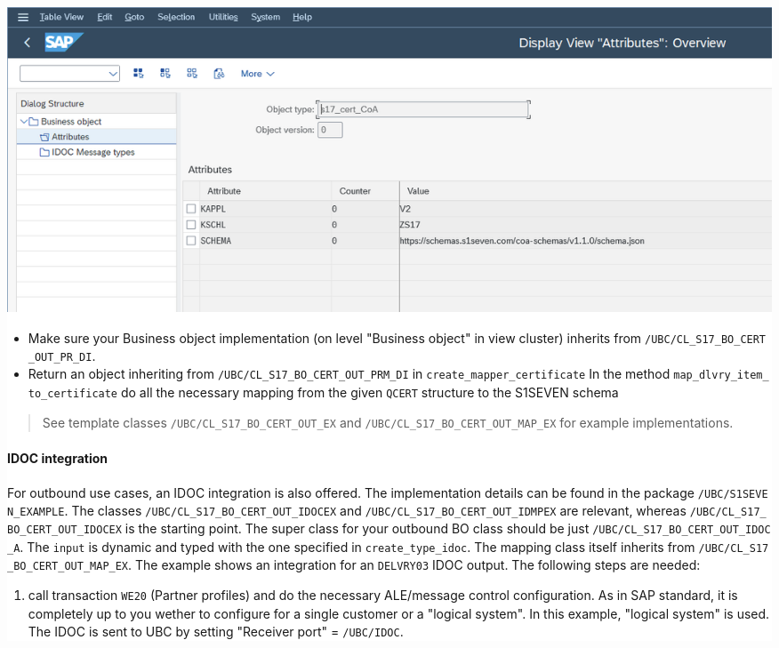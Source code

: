 ![Attributes](./assets/figure_47.png)

- Make sure your Business object implementation (on level "Business object" in view cluster) inherits from `/UBC/CL_S17_BO_CERT_OUT_PR_DI`.
- Return an object inheriting from `/UBC/CL_S17_BO_CERT_OUT_PRM_DI` in `create_mapper_certificate`
  In the method `map_dlvry_item_to_certificate` do all the necessary mapping from the given `QCERT` structure to the S1SEVEN schema

> See template classes `/UBC/CL_S17_BO_CERT_OUT_EX` and `/UBC/CL_S17_BO_CERT_OUT_MAP_EX` for example implementations.

#### IDOC integration

For outbound use cases, an IDOC integration is also offered. The implementation details can be found in the package `/UBC/S1SEVEN_EXAMPLE`. The classes `/UBC/CL_S17_BO_CERT_OUT_IDOCEX` and `/UBC/CL_S17_BO_CERT_OUT_IDMPEX` are relevant, whereas `/UBC/CL_S17_BO_CERT_OUT_IDOCEX` is the starting point.
The super class for your outbound BO class should be just `/UBC/CL_S17_BO_CERT_OUT_IDOC_A`. The `input` is dynamic and typed with the one specified in `create_type_idoc`.
The mapping class itself inherits from `/UBC/CL_S17_BO_CERT_OUT_MAP_EX`.
The example shows an integration for an `DELVRY03` IDOC output.
The following steps are needed:

1. call transaction `WE20` (Partner profiles) and do the necessary ALE/message control configuration. As in SAP standard, it is completely up to you wether to configure for a single customer or a "logical system". In this example, "logical system" is used. The IDOC is sent to UBC by setting "Receiver port" = `/UBC/IDOC`.